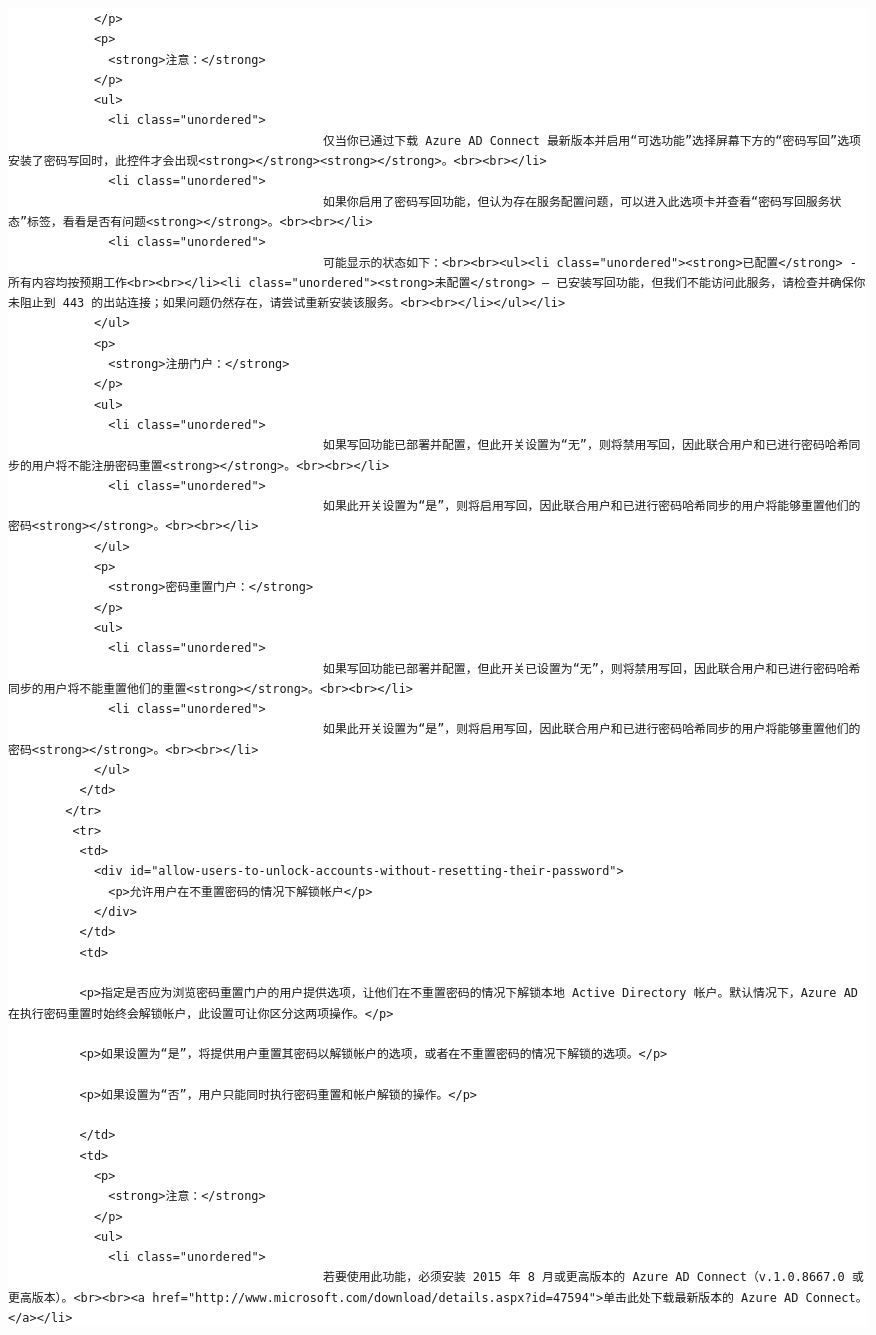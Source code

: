                </p>
                <p>
                  <strong>注意：</strong>
                </p>
                <ul>
                  <li class="unordered">
												仅当你已通过下载 Azure AD Connect 最新版本并启用“可选功能”选择屏幕下方的“密码写回”选项安装了密码写回时，此控件才会出现<strong></strong><strong></strong>。<br><br></li>
                  <li class="unordered">
												如果你启用了密码写回功能，但认为存在服务配置问题，可以进入此选项卡并查看“密码写回服务状态”标签，看看是否有问题<strong></strong>。<br><br></li>
                  <li class="unordered">
												可能显示的状态如下：<br><br><ul><li class="unordered"><strong>已配置</strong> - 所有内容均按预期工作<br><br></li><li class="unordered"><strong>未配置</strong> – 已安装写回功能，但我们不能访问此服务，请检查并确保你未阻止到 443 的出站连接；如果问题仍然存在，请尝试重新安装该服务。<br><br></li></ul></li>
                </ul>
                <p>
                  <strong>注册门户：</strong>
                </p>
                <ul>
                  <li class="unordered">
												如果写回功能已部署并配置，但此开关设置为“无”，则将禁用写回，因此联合用户和已进行密码哈希同步的用户将不能注册密码重置<strong></strong>。<br><br></li>
                  <li class="unordered">
												如果此开关设置为“是”，则将启用写回，因此联合用户和已进行密码哈希同步的用户将能够重置他们的密码<strong></strong>。<br><br></li>
                </ul>
                <p>
                  <strong>密码重置门户：</strong>
                </p>
                <ul>
                  <li class="unordered">
												如果写回功能已部署并配置，但此开关已设置为“无”，则将禁用写回，因此联合用户和已进行密码哈希同步的用户将不能重置他们的重置<strong></strong>。<br><br></li>
                  <li class="unordered">
												如果此开关设置为“是”，则将启用写回，因此联合用户和已进行密码哈希同步的用户将能够重置他们的密码<strong></strong>。<br><br></li>
                </ul>
              </td>
            </tr>
             <tr>
              <td>
                <div id="allow-users-to-unlock-accounts-without-resetting-their-password">
                  <p>允许用户在不重置密码的情况下解锁帐户</p>
                </div>
              </td>
              <td>
              
              <p>指定是否应为浏览密码重置门户的用户提供选项，让他们在不重置密码的情况下解锁本地 Active Directory 帐户。默认情况下，Azure AD 在执行密码重置时始终会解锁帐户，此设置可让你区分这两项操作。</p>
              
              <p>如果设置为“是”，将提供用户重置其密码以解锁帐户的选项，或者在不重置密码的情况下解锁的选项。</p>
              
              <p>如果设置为“否”，用户只能同时执行密码重置和帐户解锁的操作。</p>

              </td>
              <td>
                <p>
                  <strong>注意：</strong>
                </p>
                <ul>
                  <li class="unordered">
												若要使用此功能，必须安装 2015 年 8 月或更高版本的 Azure AD Connect（v.1.0.8667.0 或更高版本）。<br><br><a href="http://www.microsoft.com/download/details.aspx?id=47594">单击此处下载最新版本的 Azure AD Connect。</a></li>
                        